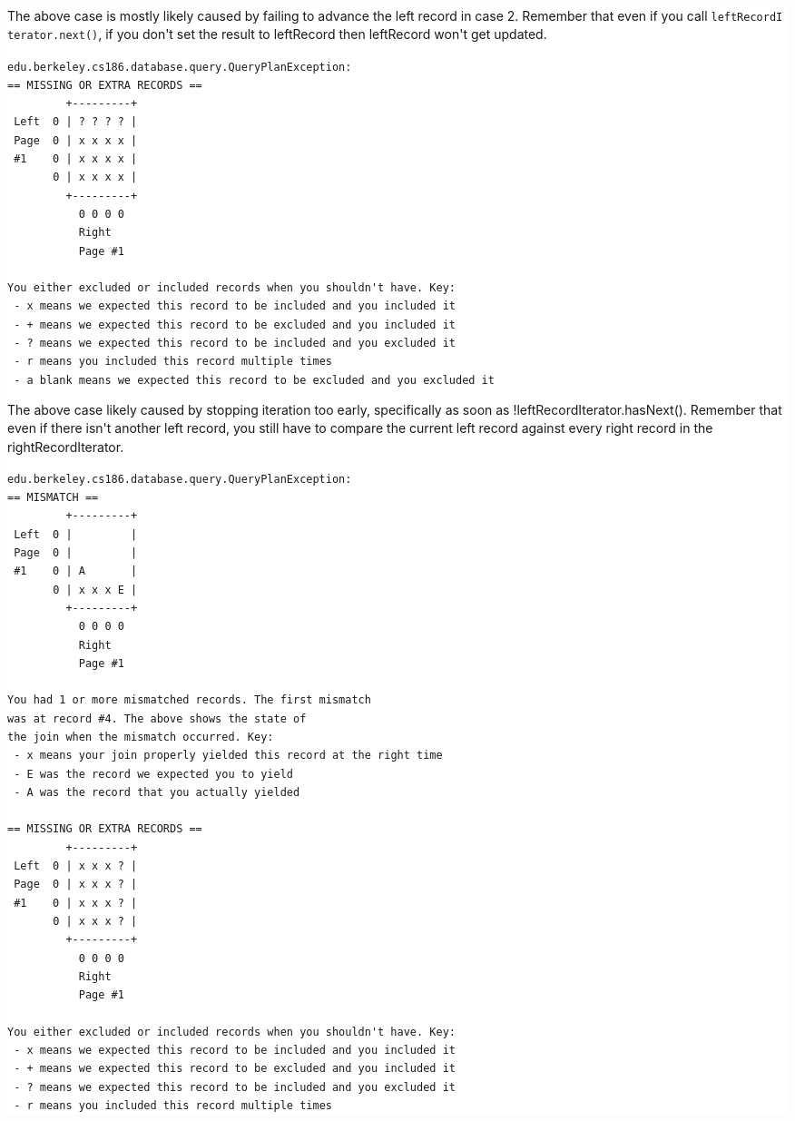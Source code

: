 The above case is mostly likely caused by failing to advance the left record in case 2. Remember that even if you call `leftRecordIterator.next()`, if you don't set the result to leftRecord then leftRecord won't get updated.

```text
edu.berkeley.cs186.database.query.QueryPlanException: 
== MISSING OR EXTRA RECORDS == 
         +---------+
 Left  0 | ? ? ? ? |
 Page  0 | x x x x |
 #1    0 | x x x x |
       0 | x x x x |
         +---------+
           0 0 0 0  
           Right    
           Page #1  

You either excluded or included records when you shouldn't have. Key:
 - x means we expected this record to be included and you included it
 - + means we expected this record to be excluded and you included it
 - ? means we expected this record to be included and you excluded it
 - r means you included this record multiple times
 - a blank means we expected this record to be excluded and you excluded it
```

The above case likely caused by stopping iteration too early, specifically as soon as !leftRecordIterator.hasNext\(\). Remember that even if there isn't another left record, you still have to compare the current left record against every right record in the rightRecordIterator.

```text
edu.berkeley.cs186.database.query.QueryPlanException: 
== MISMATCH == 
         +---------+
 Left  0 |         |
 Page  0 |         |
 #1    0 | A       |
       0 | x x x E |
         +---------+
           0 0 0 0  
           Right    
           Page #1  

You had 1 or more mismatched records. The first mismatch 
was at record #4. The above shows the state of 
the join when the mismatch occurred. Key:
 - x means your join properly yielded this record at the right time
 - E was the record we expected you to yield
 - A was the record that you actually yielded

== MISSING OR EXTRA RECORDS == 
         +---------+
 Left  0 | x x x ? |
 Page  0 | x x x ? |
 #1    0 | x x x ? |
       0 | x x x ? |
         +---------+
           0 0 0 0  
           Right    
           Page #1  

You either excluded or included records when you shouldn't have. Key:
 - x means we expected this record to be included and you included it
 - + means we expected this record to be excluded and you included it
 - ? means we expected this record to be included and you excluded it
 - r means you included this record multiple times
```